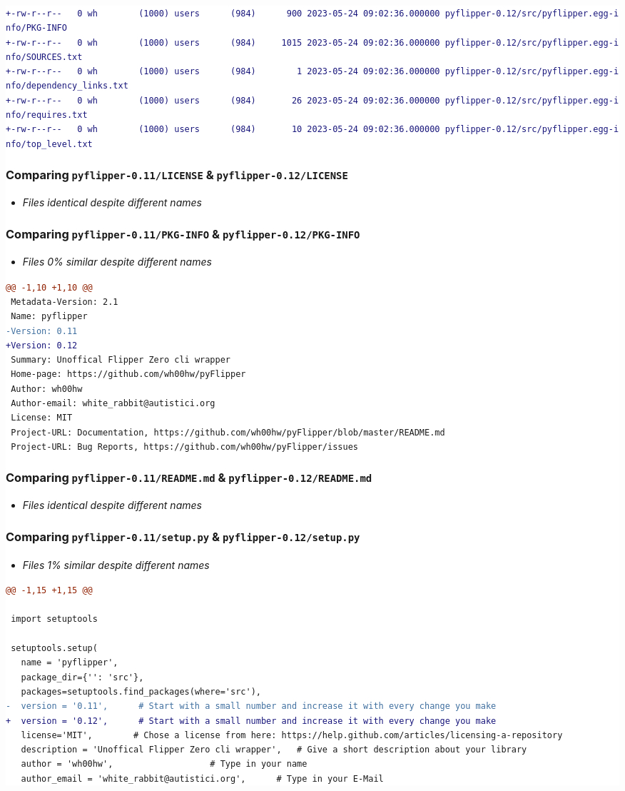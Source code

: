 ```diff
+-rw-r--r--   0 wh        (1000) users      (984)      900 2023-05-24 09:02:36.000000 pyflipper-0.12/src/pyflipper.egg-info/PKG-INFO
+-rw-r--r--   0 wh        (1000) users      (984)     1015 2023-05-24 09:02:36.000000 pyflipper-0.12/src/pyflipper.egg-info/SOURCES.txt
+-rw-r--r--   0 wh        (1000) users      (984)        1 2023-05-24 09:02:36.000000 pyflipper-0.12/src/pyflipper.egg-info/dependency_links.txt
+-rw-r--r--   0 wh        (1000) users      (984)       26 2023-05-24 09:02:36.000000 pyflipper-0.12/src/pyflipper.egg-info/requires.txt
+-rw-r--r--   0 wh        (1000) users      (984)       10 2023-05-24 09:02:36.000000 pyflipper-0.12/src/pyflipper.egg-info/top_level.txt
```

### Comparing `pyflipper-0.11/LICENSE` & `pyflipper-0.12/LICENSE`

 * *Files identical despite different names*

### Comparing `pyflipper-0.11/PKG-INFO` & `pyflipper-0.12/PKG-INFO`

 * *Files 0% similar despite different names*

```diff
@@ -1,10 +1,10 @@
 Metadata-Version: 2.1
 Name: pyflipper
-Version: 0.11
+Version: 0.12
 Summary: Unoffical Flipper Zero cli wrapper
 Home-page: https://github.com/wh00hw/pyFlipper
 Author: wh00hw
 Author-email: white_rabbit@autistici.org
 License: MIT
 Project-URL: Documentation, https://github.com/wh00hw/pyFlipper/blob/master/README.md
 Project-URL: Bug Reports, https://github.com/wh00hw/pyFlipper/issues
```

### Comparing `pyflipper-0.11/README.md` & `pyflipper-0.12/README.md`

 * *Files identical despite different names*

### Comparing `pyflipper-0.11/setup.py` & `pyflipper-0.12/setup.py`

 * *Files 1% similar despite different names*

```diff
@@ -1,15 +1,15 @@
 
 import setuptools
 
 setuptools.setup(
   name = 'pyflipper',      
   package_dir={'': 'src'},
   packages=setuptools.find_packages(where='src'),
-  version = '0.11',      # Start with a small number and increase it with every change you make
+  version = '0.12',      # Start with a small number and increase it with every change you make
   license='MIT',        # Chose a license from here: https://help.github.com/articles/licensing-a-repository
   description = 'Unoffical Flipper Zero cli wrapper',   # Give a short description about your library
   author = 'wh00hw',                   # Type in your name
   author_email = 'white_rabbit@autistici.org',      # Type in your E-Mail
```